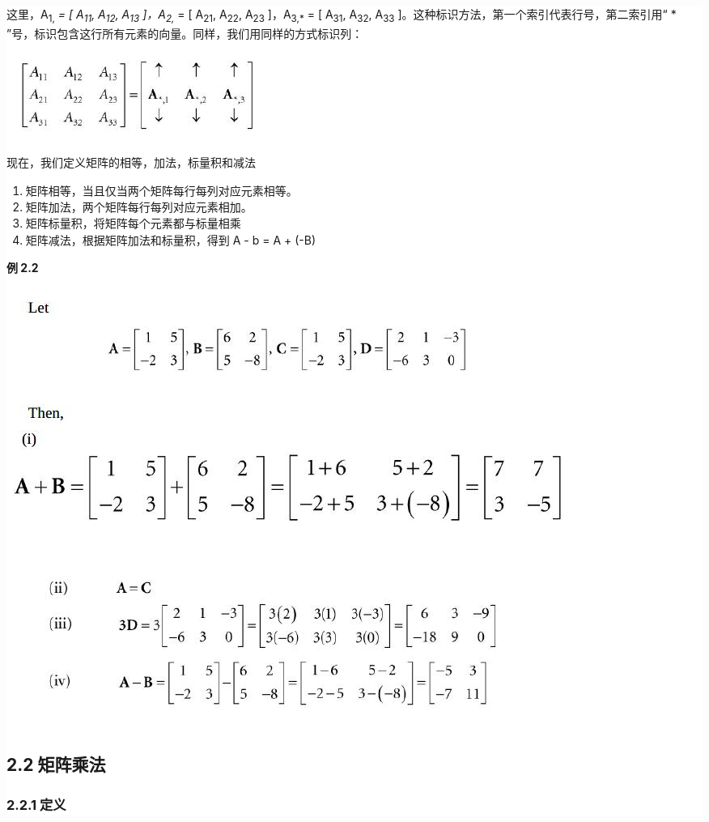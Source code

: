 这里，A<sub>1,*</sub> = [ A<sub>11</sub>, A<sub>12</sub>, A<sub>13</sub> ]，A<sub>2,*</sub> = [ A<sub>21</sub>, A<sub>22</sub>, A<sub>23</sub> ]，A<sub>3,*</sub> = [ A<sub>31</sub>, A<sub>32</sub>, A<sub>33</sub> ]。这种标识方法，第一个索引代表行号，第二索引用“ * ”号，标识包含这行所有元素的向量。同样，我们用同样的方式标识列：

![](asserts/images/Chapter2/3.jpg)

现在，我们定义矩阵的相等，加法，标量积和减法

1. 矩阵相等，当且仅当两个矩阵每行每列对应元素相等。
2. 矩阵加法，两个矩阵每行每列对应元素相加。
3. 矩阵标量积，将矩阵每个元素都与标量相乘
4. 矩阵减法，根据矩阵加法和标量积，得到 A - b = A + (-B) 

**例 2.2**

![](asserts/images/Chapter2/4.jpg)

## 2.2 矩阵乘法

### 2.2.1 定义
